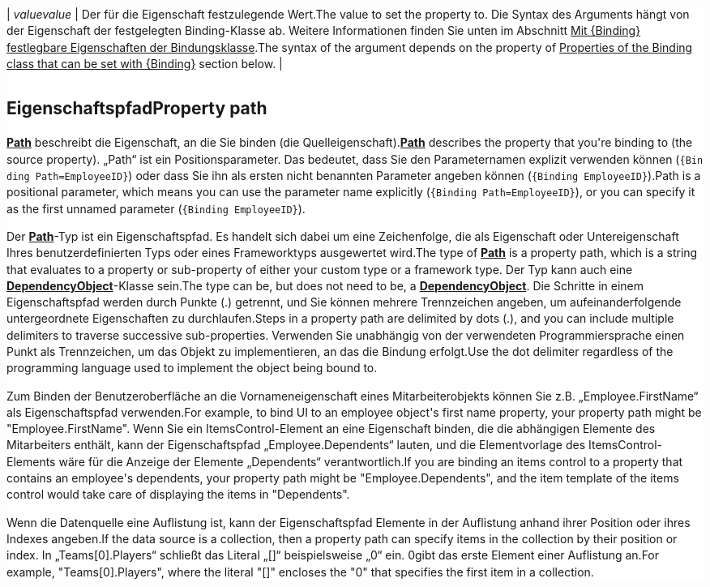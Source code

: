 | *<span data-ttu-id="ce2c0-128">value</span><span class="sxs-lookup"><span data-stu-id="ce2c0-128">value</span></span>* | <span data-ttu-id="ce2c0-129">Der für die Eigenschaft festzulegende Wert.</span><span class="sxs-lookup"><span data-stu-id="ce2c0-129">The value to set the property to.</span></span> <span data-ttu-id="ce2c0-130">Die Syntax des Arguments hängt von der Eigenschaft der festgelegten Binding-Klasse ab. Weitere Informationen finden Sie unten im Abschnitt [Mit {Binding} festlegbare Eigenschaften der Bindungsklasse](#properties-of-the-binding-class-that-can-be-set-with-binding).</span><span class="sxs-lookup"><span data-stu-id="ce2c0-130">The syntax of the argument depends on the property of [Properties of the Binding class that can be set with {Binding}](#properties-of-the-binding-class-that-can-be-set-with-binding) section below.</span></span> |

## <a name="property-path"></a><span data-ttu-id="ce2c0-131">Eigenschaftspfad</span><span class="sxs-lookup"><span data-stu-id="ce2c0-131">Property path</span></span>

<span data-ttu-id="ce2c0-132">[**Path**](https://msdn.microsoft.com/library/windows/apps/br209830) beschreibt die Eigenschaft, an die Sie binden (die Quelleigenschaft).</span><span class="sxs-lookup"><span data-stu-id="ce2c0-132">[**Path**](https://msdn.microsoft.com/library/windows/apps/br209830) describes the property that you're binding to (the source property).</span></span> <span data-ttu-id="ce2c0-133">„Path“ ist ein Positionsparameter. Das bedeutet, dass Sie den Parameternamen explizit verwenden können (`{Binding Path=EmployeeID}`) oder dass Sie ihn als ersten nicht benannten Parameter angeben können (`{Binding EmployeeID}`).</span><span class="sxs-lookup"><span data-stu-id="ce2c0-133">Path is a positional parameter, which means you can use the parameter name explicitly (`{Binding Path=EmployeeID}`), or you can specify it as the first unnamed parameter (`{Binding EmployeeID}`).</span></span>

<span data-ttu-id="ce2c0-134">Der [**Path**](https://msdn.microsoft.com/library/windows/apps/br209830)-Typ ist ein Eigenschaftspfad. Es handelt sich dabei um eine Zeichenfolge, die als Eigenschaft oder Untereigenschaft Ihres benutzerdefinierten Typs oder eines Frameworktyps ausgewertet wird.</span><span class="sxs-lookup"><span data-stu-id="ce2c0-134">The type of [**Path**](https://msdn.microsoft.com/library/windows/apps/br209830) is a property path, which is a string that evaluates to a property or sub-property of either your custom type or a framework type.</span></span> <span data-ttu-id="ce2c0-135">Der Typ kann auch eine [**DependencyObject**](https://msdn.microsoft.com/library/windows/apps/br242356)-Klasse sein.</span><span class="sxs-lookup"><span data-stu-id="ce2c0-135">The type can be, but does not need to be, a [**DependencyObject**](https://msdn.microsoft.com/library/windows/apps/br242356).</span></span> <span data-ttu-id="ce2c0-136">Die Schritte in einem Eigenschaftspfad werden durch Punkte (.) getrennt, und Sie können mehrere Trennzeichen angeben, um aufeinanderfolgende untergeordnete Eigenschaften zu durchlaufen.</span><span class="sxs-lookup"><span data-stu-id="ce2c0-136">Steps in a property path are delimited by dots (.), and you can include multiple delimiters to traverse successive sub-properties.</span></span> <span data-ttu-id="ce2c0-137">Verwenden Sie unabhängig von der verwendeten Programmiersprache einen Punkt als Trennzeichen, um das Objekt zu implementieren, an das die Bindung erfolgt.</span><span class="sxs-lookup"><span data-stu-id="ce2c0-137">Use the dot delimiter regardless of the programming language used to implement the object being bound to.</span></span>

<span data-ttu-id="ce2c0-138">Zum Binden der Benutzeroberfläche an die Vornameneigenschaft eines Mitarbeiterobjekts können Sie z.B. „Employee.FirstName“ als Eigenschaftspfad verwenden.</span><span class="sxs-lookup"><span data-stu-id="ce2c0-138">For example, to bind UI to an employee object's first name property, your property path might be "Employee.FirstName".</span></span> <span data-ttu-id="ce2c0-139">Wenn Sie ein ItemsControl-Element an eine Eigenschaft binden, die die abhängigen Elemente des Mitarbeiters enthält, kann der Eigenschaftspfad „Employee.Dependents“ lauten, und die Elementvorlage des ItemsControl-Elements wäre für die Anzeige der Elemente „Dependents“ verantwortlich.</span><span class="sxs-lookup"><span data-stu-id="ce2c0-139">If you are binding an items control to a property that contains an employee's dependents, your property path might be "Employee.Dependents", and the item template of the items control would take care of displaying the items in "Dependents".</span></span>

<span data-ttu-id="ce2c0-140">Wenn die Datenquelle eine Auflistung ist, kann der Eigenschaftspfad Elemente in der Auflistung anhand ihrer Position oder ihres Indexes angeben.</span><span class="sxs-lookup"><span data-stu-id="ce2c0-140">If the data source is a collection, then a property path can specify items in the collection by their position or index.</span></span> <span data-ttu-id="ce2c0-141">In „Teams[0].Players“ schließt das Literal „\[\]“ beispielsweise „0“ ein. 0gibt das erste Element einer Auflistung an.</span><span class="sxs-lookup"><span data-stu-id="ce2c0-141">For example, "Teams\[0\].Players", where the literal "\[\]" encloses the "0" that specifies the first item in a collection.</span></span>
